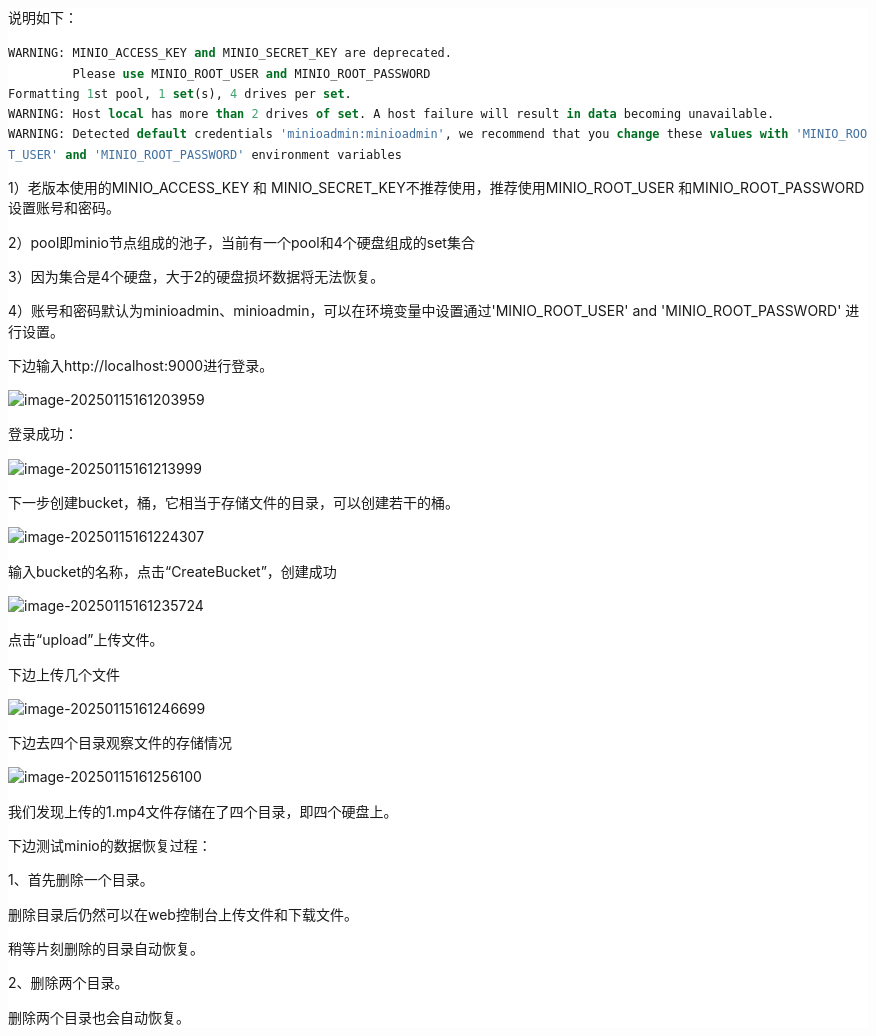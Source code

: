 说明如下：

```sql
WARNING: MINIO_ACCESS_KEY and MINIO_SECRET_KEY are deprecated.
         Please use MINIO_ROOT_USER and MINIO_ROOT_PASSWORD
Formatting 1st pool, 1 set(s), 4 drives per set.
WARNING: Host local has more than 2 drives of set. A host failure will result in data becoming unavailable.
WARNING: Detected default credentials 'minioadmin:minioadmin', we recommend that you change these values with 'MINIO_ROOT_USER' and 'MINIO_ROOT_PASSWORD' environment variables
```

1）老版本使用的MINIO_ACCESS_KEY 和 MINIO_SECRET_KEY不推荐使用，推荐使用MINIO_ROOT_USER 和MINIO_ROOT_PASSWORD设置账号和密码。

2）pool即minio节点组成的池子，当前有一个pool和4个硬盘组成的set集合

3）因为集合是4个硬盘，大于2的硬盘损坏数据将无法恢复。

4）账号和密码默认为minioadmin、minioadmin，可以在环境变量中设置通过'MINIO_ROOT_USER' and 'MINIO_ROOT_PASSWORD' 进行设置。

下边输入http://localhost:9000进行登录。

![image-20250115161203959](https://raw.githubusercontent.com/onetioner/img/main/PicGo1/202501151612043.png)

登录成功：

![image-20250115161213999](https://raw.githubusercontent.com/onetioner/img/main/PicGo1/202501151612041.png)

下一步创建bucket，桶，它相当于存储文件的目录，可以创建若干的桶。

![image-20250115161224307](https://raw.githubusercontent.com/onetioner/img/main/PicGo1/202501151612352.png)

输入bucket的名称，点击“CreateBucket”，创建成功

![image-20250115161235724](https://raw.githubusercontent.com/onetioner/img/main/PicGo1/202501151612760.png)

点击“upload”上传文件。

下边上传几个文件 

![image-20250115161246699](https://raw.githubusercontent.com/onetioner/img/main/PicGo1/202501151612741.png)

下边去四个目录观察文件的存储情况

![image-20250115161256100](https://raw.githubusercontent.com/onetioner/img/main/PicGo1/202501151612146.png)

我们发现上传的1.mp4文件存储在了四个目录，即四个硬盘上。

下边测试minio的数据恢复过程：

1、首先删除一个目录。

删除目录后仍然可以在web控制台上传文件和下载文件。

稍等片刻删除的目录自动恢复。

2、删除两个目录。

删除两个目录也会自动恢复。
